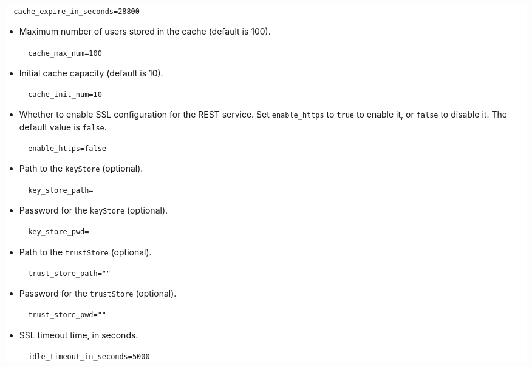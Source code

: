   ```Properties
    cache_expire_in_seconds=28800
  ```

- Maximum number of users stored in the cache (default is 100).

  ```Properties
    cache_max_num=100
  ```

- Initial cache capacity (default is 10).

  ```Properties
    cache_init_num=10
  ```

- Whether to enable SSL configuration for the REST service. Set `enable_https` to `true` to enable it, or `false` to disable it. The default value is `false`.

  ```Properties
    enable_https=false
  ```

- Path to the `keyStore` (optional).

  ```Properties
    key_store_path=
  ```

- Password for the `keyStore` (optional).

  ```Properties
    key_store_pwd=
  ```

- Path to the `trustStore` (optional).

  ```Properties
    trust_store_path=""
  ```

- Password for the `trustStore` (optional).

  ```Properties
    trust_store_pwd=""
  ```

- SSL timeout time, in seconds.

  ```Properties
    idle_timeout_in_seconds=5000
  ```